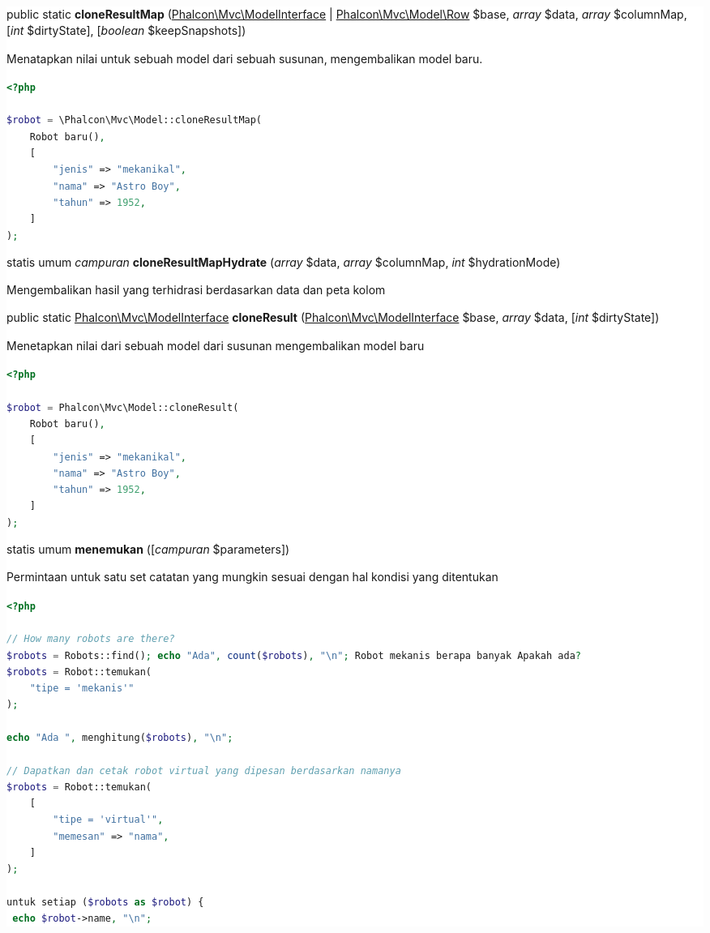 public static **cloneResultMap** ([Phalcon\Mvc\ModelInterface](Phalcon_Mvc_ModelInterface) | [Phalcon\Mvc\Model\Row](Phalcon_Mvc_Model_Row) $base, *array* $data, *array* $columnMap, [*int* $dirtyState], [*boolean* $keepSnapshots])

Menatapkan nilai untuk sebuah model dari sebuah susunan, mengembalikan model baru.

```php
<?php

$robot = \Phalcon\Mvc\Model::cloneResultMap(
    Robot baru(),
    [
        "jenis" => "mekanikal",
        "nama" => "Astro Boy",
        "tahun" => 1952,
    ]
);

```

statis umum *campuran* **cloneResultMapHydrate** (*array* $data, *array* $columnMap, *int* $hydrationMode)

Mengembalikan hasil yang terhidrasi berdasarkan data dan peta kolom

public static [Phalcon\Mvc\ModelInterface](Phalcon_Mvc_ModelInterface) **cloneResult** ([Phalcon\Mvc\ModelInterface](Phalcon_Mvc_ModelInterface) $base, *array* $data, [*int* $dirtyState])

Menetapkan nilai dari sebuah model dari susunan mengembalikan model baru

```php
<?php

$robot = Phalcon\Mvc\Model::cloneResult(
    Robot baru(),
    [
        "jenis" => "mekanikal",
        "nama" => "Astro Boy",
        "tahun" => 1952,
    ]
);

```

statis umum **menemukan** ([*campuran* $parameters])

Permintaan untuk satu set catatan yang mungkin sesuai dengan hal kondisi yang ditentukan

```php
<?php

// How many robots are there?
$robots = Robots::find(); echo "Ada", count($robots), "\n"; Robot mekanis berapa banyak Apakah ada?
$robots = Robot::temukan(
    "tipe = 'mekanis'"
);

echo "Ada ", menghitung($robots), "\n";

// Dapatkan dan cetak robot virtual yang dipesan berdasarkan namanya
$robots = Robot::temukan(
    [
        "tipe = 'virtual'",
        "memesan" => "nama",
    ]
);

untuk setiap ($robots as $robot) {
 echo $robot->name, "\n";
```